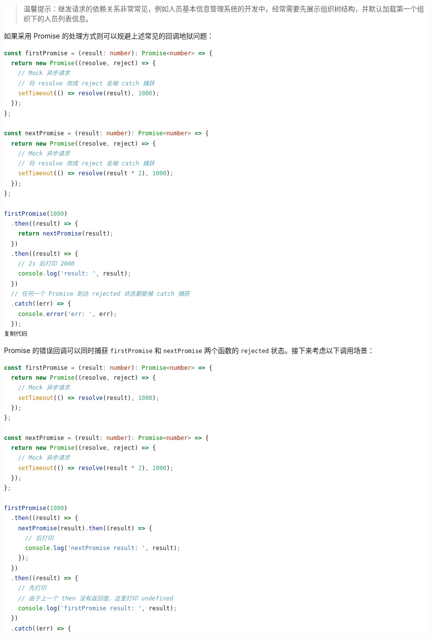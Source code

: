 > 温馨提示：继发请求的依赖关系非常常见，例如人员基本信息管理系统的开发中，经常需要先展示组织树结构，并默认加载第一个组织下的人员列表信息。

如果采用 Promise 的处理方式则可以规避上述常见的回调地狱问题：

```typescript
const firstPromise = (result: number): Promise<number> => {
  return new Promise((resolve, reject) => {
    // Mock 异步请求
    // 将 resolve 改成 reject 会被 catch 捕获
    setTimeout(() => resolve(result), 1000);
  });
};

const nextPromise = (result: number): Promise<number> => {
  return new Promise((resolve, reject) => {
    // Mock 异步请求
    // 将 resolve 改成 reject 会被 catch 捕获
    setTimeout(() => resolve(result * 2), 1000);
  });
};

firstPromise(1000)
  .then((result) => {
    return nextPromise(result);
  })
  .then((result) => {
    // 2s 后打印 2000
    console.log('result: ', result);
  })
  // 任何一个 Promise 到达 rejected 状态都能被 catch 捕获
  .catch((err) => {
    console.error('err: ', err);
  });
复制代码
```

Promise 的错误回调可以同时捕获 `firstPromise` 和 `nextPromise` 两个函数的 `rejected` 状态。接下来考虑以下调用场景：

```typescript
const firstPromise = (result: number): Promise<number> => {
  return new Promise((resolve, reject) => {
    // Mock 异步请求
    setTimeout(() => resolve(result), 1000);
  });
};

const nextPromise = (result: number): Promise<number> => {
  return new Promise((resolve, reject) => {
    // Mock 异步请求
    setTimeout(() => resolve(result * 2), 1000);
  });
};

firstPromise(1000)
  .then((result) => {
    nextPromise(result).then((result) => {
      // 后打印
      console.log('nextPromise result: ', result);
    });
  })
  .then((result) => {
    // 先打印
    // 由于上一个 then 没有返回值，这里打印 undefined
    console.log('firstPromise result: ', result);
  })
  .catch((err) => {
```